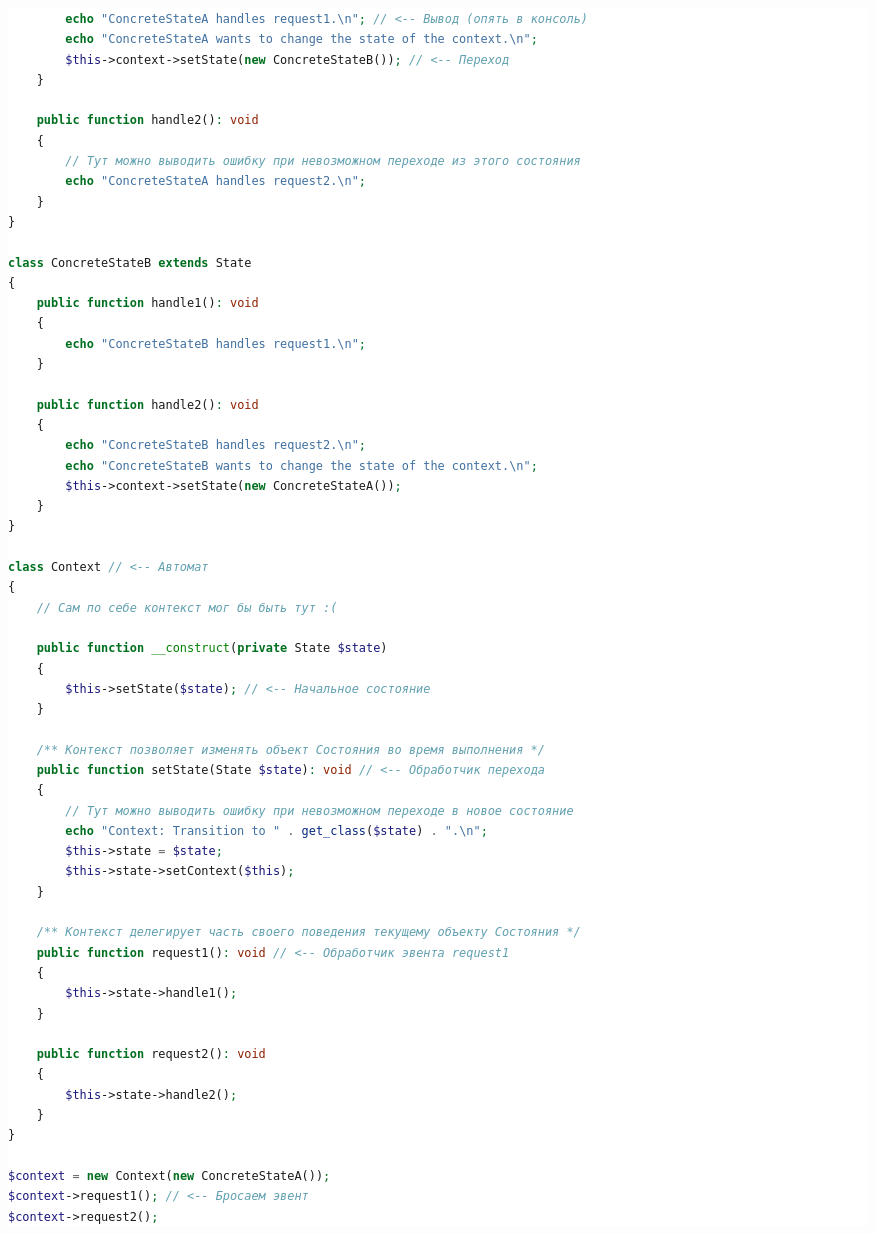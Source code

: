 ```php
        echo "ConcreteStateA handles request1.\n"; // <-- Вывод (опять в консоль)
        echo "ConcreteStateA wants to change the state of the context.\n";
        $this->context->setState(new ConcreteStateB()); // <-- Переход
    }

    public function handle2(): void
    {
        // Тут можно выводить ошибку при невозможном переходе из этого состояния
        echo "ConcreteStateA handles request2.\n";
    }
}

class ConcreteStateB extends State
{
    public function handle1(): void
    {
        echo "ConcreteStateB handles request1.\n";
    }

    public function handle2(): void
    {
        echo "ConcreteStateB handles request2.\n";
        echo "ConcreteStateB wants to change the state of the context.\n";
        $this->context->setState(new ConcreteStateA());
    }
}

class Context // <-- Автомат
{
    // Сам по себе контекст мог бы быть тут :(

    public function __construct(private State $state)
    {
        $this->setState($state); // <-- Начальное состояние
    }

    /** Контекст позволяет изменять объект Состояния во время выполнения */
    public function setState(State $state): void // <-- Обработчик перехода
    {
        // Тут можно выводить ошибку при невозможном переходе в новое состояние
        echo "Context: Transition to " . get_class($state) . ".\n";
        $this->state = $state;
        $this->state->setContext($this);
    }

    /** Контекст делегирует часть своего поведения текущему объекту Состояния */
    public function request1(): void // <-- Обработчик эвента request1
    {
        $this->state->handle1();
    }

    public function request2(): void
    {
        $this->state->handle2();
    }
}

$context = new Context(new ConcreteStateA());
$context->request1(); // <-- Бросаем эвент
$context->request2();
```
